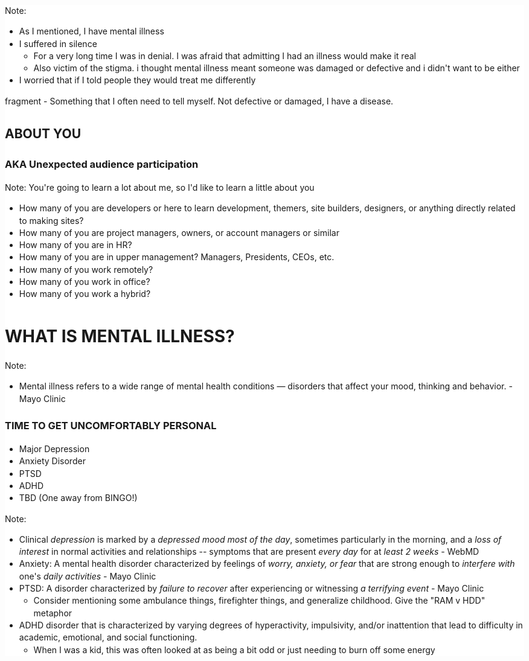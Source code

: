 Note:
- As I mentioned, I have mental illness
- I suffered in silence
  - For a very long time I was in denial.  I was afraid that admitting I had an illness would make it real
  - Also victim of the stigma.  i thought mental illness meant someone was damaged or defective and i didn't want to be either
- I worried that if I told people they would treat me differently

fragment - Something that I often need to tell myself.  Not defective or damaged, I have a disease.



## ABOUT YOU

### AKA Unexpected audience participation

Note:
You're going to learn a lot about me, so I'd like to learn a little about you
- How many of you are developers or here to learn development, themers, site builders, designers, or anything directly related to making sites?
- How many of you are project managers, owners, or account managers or similar
- How many of you are in HR?
- How many of you are in upper management? Managers, Presidents, CEOs, etc.
- How many of you work remotely?
- How many of you work in office?
- How many of you work a hybrid?



# WHAT IS MENTAL ILLNESS?

Note:
- Mental illness refers to a wide range of mental health conditions — disorders that affect your mood, thinking and behavior. - Mayo Clinic




### TIME TO GET UNCOMFORTABLY PERSONAL
- Major Depression 
- Anxiety Disorder 
- PTSD 
- ADHD 
- TBD (One away from BINGO!) 

Note:
- Clinical _depression_ is marked by a _depressed mood most of the day_, sometimes particularly in the morning, and a _loss of interest_ in normal activities and relationships -- symptoms that are present _every day_ for at _least 2 weeks_ - WebMD
- Anxiety: A mental health disorder characterized by feelings of _worry, anxiety, or fear_ that are strong enough to _interfere with_ one's _daily activities_ - Mayo Clinic
- PTSD: A disorder characterized by _failure to recover_ after experiencing or witnessing _a terrifying event_ - Mayo Clinic
  - Consider mentioning some ambulance things, firefighter things, and generalize childhood.  Give the "RAM v HDD" metaphor
- ADHD disorder that is characterized by varying degrees of hyperactivity, impulsivity, and/or inattention that lead to difficulty in academic, emotional, and social functioning.
  - When I was a kid, this was often looked at as being a bit odd or just needing to burn off some energy
